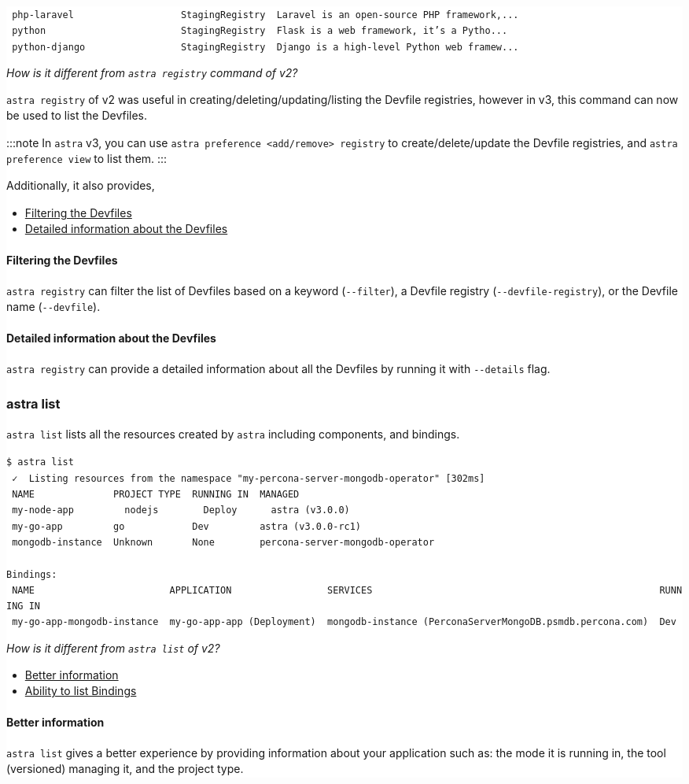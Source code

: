 ```shell
 php-laravel                   StagingRegistry  Laravel is an open-source PHP framework,... 
 python                        StagingRegistry  Flask is a web framework, it’s a Pytho...   
 python-django                 StagingRegistry  Django is a high-level Python web framew... 

```
_How is it different from `astra registry` command of v2?_

`astra registry` of v2 was useful in creating/deleting/updating/listing the Devfile registries, however in v3, this command can now be used to list the Devfiles.

:::note
In `astra` v3, you can use `astra preference <add/remove> registry` to create/delete/update the Devfile registries, and `astra preference view` to list them.
:::

Additionally, it also provides,
* [Filtering the Devfiles](#filtering-the-devfiles)
* [Detailed information about the Devfiles](#detailed-information-about-the-devfiles)

#### Filtering the Devfiles
`astra registry` can filter the list of Devfiles based on a keyword (`--filter`), a Devfile registry (`--devfile-registry`), or the Devfile name (`--devfile`).

#### Detailed information about the Devfiles
`astra registry` can provide a detailed information about all the Devfiles by running it with `--details` flag.

### astra list
`astra list` lists all the resources created by `astra` including components, and bindings.

```shell
$ astra list
 ✓  Listing resources from the namespace "my-percona-server-mongodb-operator" [302ms]
 NAME              PROJECT TYPE  RUNNING IN  MANAGED
 my-node-app         nodejs        Deploy      astra (v3.0.0)
 my-go-app         go            Dev         astra (v3.0.0-rc1)
 mongodb-instance  Unknown       None        percona-server-mongodb-operator 

Bindings:
 NAME                        APPLICATION                 SERVICES                                                   RUNNING IN 
 my-go-app-mongodb-instance  my-go-app-app (Deployment)  mongodb-instance (PerconaServerMongoDB.psmdb.percona.com)  Dev
```


_How is it different from `astra list` of v2?_
* [Better information](#better-information)
* [Ability to list Bindings](#ability-to-list-bindings)

#### Better information
`astra list` gives a better experience by providing information about your application such as: the mode it is running in, the tool (versioned) managing it, and the project type.
